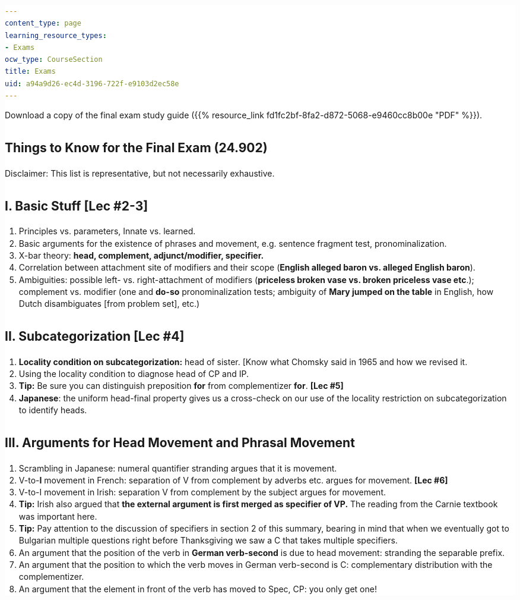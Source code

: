 ```yaml
---
content_type: page
learning_resource_types:
- Exams
ocw_type: CourseSection
title: Exams
uid: a94a9d26-ec4d-3196-722f-e9103d2ec58e
---
```


Download a copy of the final exam study guide ({{% resource_link fd1fc2bf-8fa2-d872-5068-e9460cc8b00e "PDF" %}}).

Things to Know for the Final Exam (24.902)
------------------------------------------

Disclaimer: This list is representative, but not necessarily exhaustive.

I. Basic Stuff \[Lec #2-3\]
---------------------------

1.  Principles vs. parameters, Innate vs. learned.
2.  Basic arguments for the existence of phrases and movement, e.g. sentence fragment test, pronominalization.
3.  X-bar theory: **head, complement, adjunct/modifier, specifier.**
4.  Correlation between attachment site of modifiers and their scope (**English alleged baron vs. alleged English baron**).
5.  Ambiguities: possible left- vs. right-attachment of modifiers (**priceless broken vase vs. broken priceless vase etc**.); complement vs. modifier (one and **do-so** pronominalization tests; ambiguity of **Mary jumped on the table** in English, how Dutch disambiguates \[from problem set\], etc.)

II. Subcategorization \[Lec #4\]
--------------------------------

1.  **Locality condition on subcategorization:** head of sister. \[Know what Chomsky said in 1965 and how we revised it.
2.  Using the locality condition to diagnose head of CP and IP.
3.  **Tip:** Be sure you can distinguish preposition **for** from complementizer **for**. **\[Lec #5\]**
4.  **Japanese**: the uniform head-final property gives us a cross-check on our use of the locality restriction on subcategorization to identify heads.

III. Arguments for Head Movement and Phrasal Movement
-----------------------------------------------------

1.  Scrambling in Japanese: numeral quantifier stranding argues that it is movement.
2.  V-to-**I** movement in French: separation of V from complement by adverbs etc. argues for movement. **\[Lec #6\]**
3.  V-to-I movement in Irish: separation V from complement by the subject argues for movement.
4.  **Tip:** Irish also argued that **the external argument is first merged as specifier of VP.** The reading from the Carnie textbook was important here.
5.  **Tip:** Pay attention to the discussion of specifiers in section 2 of this summary, bearing in mind that when we eventually got to Bulgarian multiple questions right before Thanksgiving we saw a C that takes multiple specifiers.
6.  An argument that the position of the verb in **German verb-second** is due to head movement: stranding the separable prefix.
7.  An argument that the position to which the verb moves in German verb-second is C: complementary distribution with the complementizer.
8.  An argument that the element in front of the verb has moved to Spec, CP: you only get one!
